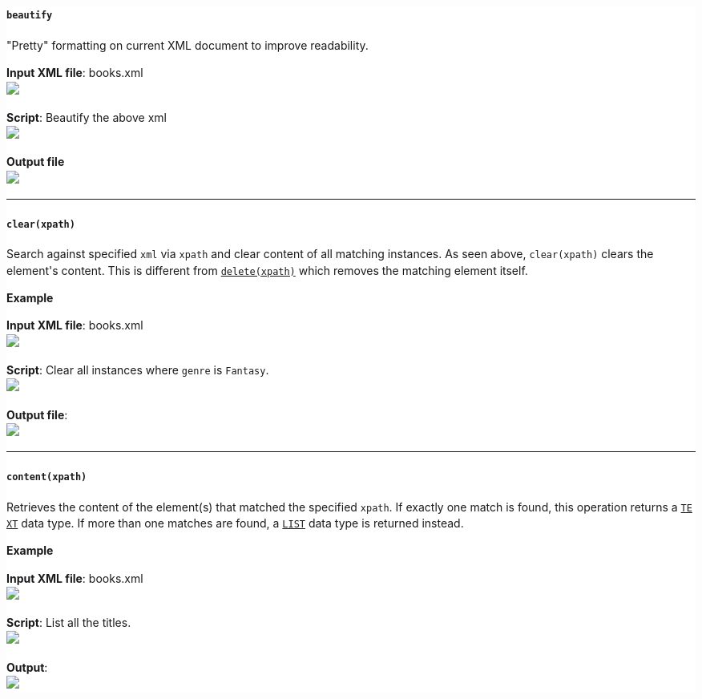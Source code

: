 #### **`beautify`**
"Pretty" formatting on current XML document to improve readability.

**Input XML file**: books.xml<br/>
![](image/XMLexpression_09.png)

**Script**: Beautify the above xml<br/>
![](image/XMLexpression_10.png)

**Output file**<br/>
![](image/XMLexpression_11.png)

-----

#### **`clear(xpath)`**
Search against specified `xml` via `xpath` and clear content of all matching instances. As seen above, `clear(xpath)` 
clears the element's content. This is different from [`delete(xpath)`](#deletexpath) which removes the matching element 
itself. 

**Example**

**Input XML file**: books.xml<br/>
![](image/XMLexpression_01.png)

**Script**: Clear all instances where `genre` is `Fantasy`.<br/>
![](image/XMLexpression_12.png)

**Output file**: <br/>
![](image/XMLexpression_13.png)

-----

#### **`content(xpath)`**
Retrieves the content of the element(s) that matched the specified `xpath`. If exactly one match is found, this 
operation returns a [`TEXT`](TEXTexpression) data type. If more than one matches are found, a [`LIST`](LISTexpression) 
data type is returned instead.

**Example**

**Input XML file**: books.xml<br/>
![](image/XMLexpression_01.png)

**Script**: List all the titles.<br/>
![](image/XMLexpression_07.png)

**Output**:<br/>
![](image/XMLexpression_08.png)
